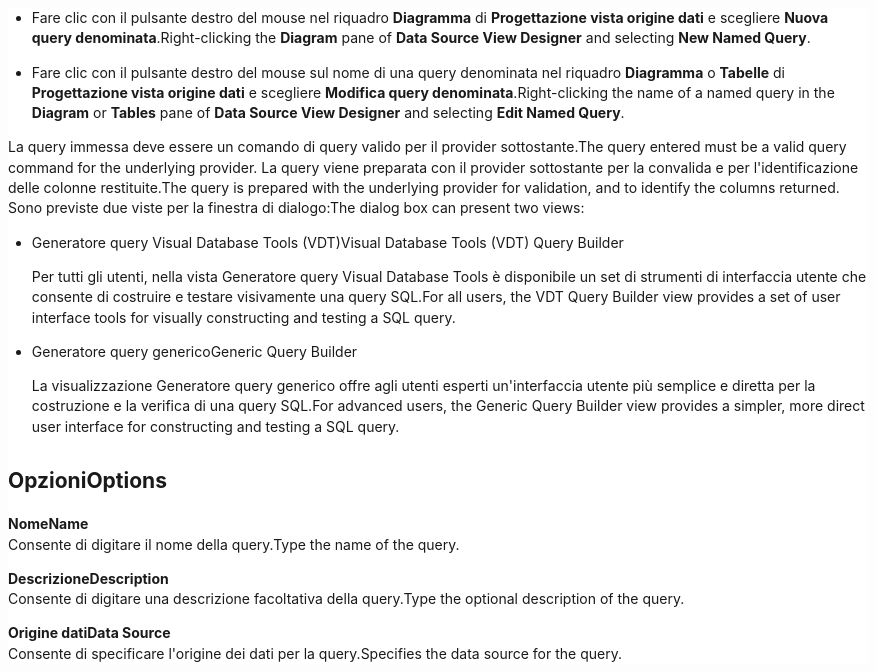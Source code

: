 -   <span data-ttu-id="c2328-107">Fare clic con il pulsante destro del mouse nel riquadro **Diagramma** di **Progettazione vista origine dati** e scegliere **Nuova query denominata**.</span><span class="sxs-lookup"><span data-stu-id="c2328-107">Right-clicking the **Diagram** pane of **Data Source View Designer** and selecting **New Named Query**.</span></span>  
  
-   <span data-ttu-id="c2328-108">Fare clic con il pulsante destro del mouse sul nome di una query denominata nel riquadro **Diagramma** o **Tabelle** di **Progettazione vista origine dati** e scegliere **Modifica query denominata**.</span><span class="sxs-lookup"><span data-stu-id="c2328-108">Right-clicking the name of a named query in the **Diagram** or **Tables** pane of **Data Source View Designer** and selecting **Edit Named Query**.</span></span>  
  
 <span data-ttu-id="c2328-109">La query immessa deve essere un comando di query valido per il provider sottostante.</span><span class="sxs-lookup"><span data-stu-id="c2328-109">The query entered must be a valid query command for the underlying provider.</span></span> <span data-ttu-id="c2328-110">La query viene preparata con il provider sottostante per la convalida e per l'identificazione delle colonne restituite.</span><span class="sxs-lookup"><span data-stu-id="c2328-110">The query is prepared with the underlying provider for validation, and to identify the columns returned.</span></span> <span data-ttu-id="c2328-111">Sono previste due viste per la finestra di dialogo:</span><span class="sxs-lookup"><span data-stu-id="c2328-111">The dialog box can present two views:</span></span>  
  
-   <span data-ttu-id="c2328-112">Generatore query Visual Database Tools (VDT)</span><span class="sxs-lookup"><span data-stu-id="c2328-112">Visual Database Tools (VDT) Query Builder</span></span>  
  
     <span data-ttu-id="c2328-113">Per tutti gli utenti, nella vista Generatore query Visual Database Tools è disponibile un set di strumenti di interfaccia utente che consente di costruire e testare visivamente una query SQL.</span><span class="sxs-lookup"><span data-stu-id="c2328-113">For all users, the VDT Query Builder view provides a set of user interface tools for visually constructing and testing a SQL query.</span></span>  
  
-   <span data-ttu-id="c2328-114">Generatore query generico</span><span class="sxs-lookup"><span data-stu-id="c2328-114">Generic Query Builder</span></span>  
  
     <span data-ttu-id="c2328-115">La visualizzazione Generatore query generico offre agli utenti esperti un'interfaccia utente più semplice e diretta per la costruzione e la verifica di una query SQL.</span><span class="sxs-lookup"><span data-stu-id="c2328-115">For advanced users, the Generic Query Builder view provides a simpler, more direct user interface for constructing and testing a SQL query.</span></span>  
  
## <a name="options"></a><span data-ttu-id="c2328-116">Opzioni</span><span class="sxs-lookup"><span data-stu-id="c2328-116">Options</span></span>  
 <span data-ttu-id="c2328-117">**Nome**</span><span class="sxs-lookup"><span data-stu-id="c2328-117">**Name**</span></span>  
 <span data-ttu-id="c2328-118">Consente di digitare il nome della query.</span><span class="sxs-lookup"><span data-stu-id="c2328-118">Type the name of the query.</span></span>  
  
 <span data-ttu-id="c2328-119">**Descrizione**</span><span class="sxs-lookup"><span data-stu-id="c2328-119">**Description**</span></span>  
 <span data-ttu-id="c2328-120">Consente di digitare una descrizione facoltativa della query.</span><span class="sxs-lookup"><span data-stu-id="c2328-120">Type the optional description of the query.</span></span>  
  
 <span data-ttu-id="c2328-121">**Origine dati**</span><span class="sxs-lookup"><span data-stu-id="c2328-121">**Data Source**</span></span>  
 <span data-ttu-id="c2328-122">Consente di specificare l'origine dei dati per la query.</span><span class="sxs-lookup"><span data-stu-id="c2328-122">Specifies the data source for the query.</span></span>  
  